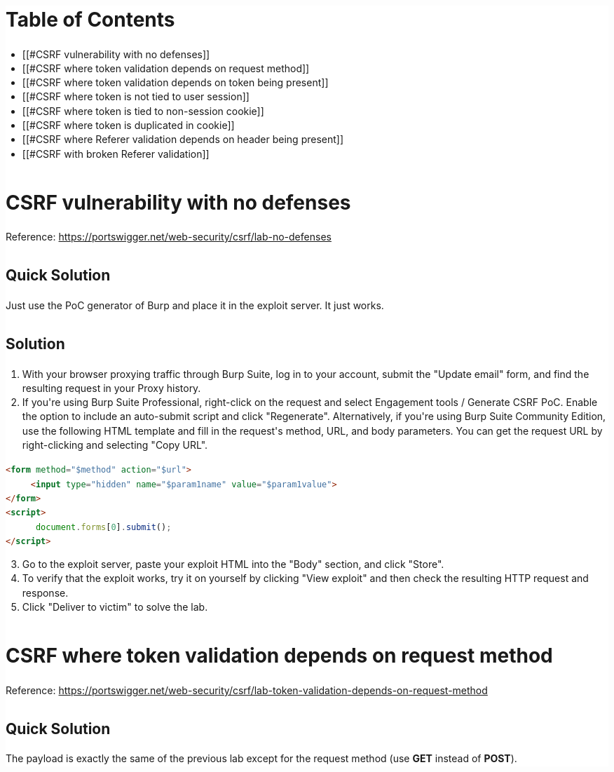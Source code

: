 # Table of Contents

- [[#CSRF vulnerability with no defenses]]
- [[#CSRF where token validation depends on request method]]
- [[#CSRF where token validation depends on token being present]]
- [[#CSRF where token is not tied to user session]]
- [[#CSRF where token is tied to non-session cookie]]
- [[#CSRF where token is duplicated in cookie]]
- [[#CSRF where Referer validation depends on header being present]]
- [[#CSRF with broken Referer validation]]

# CSRF vulnerability with no defenses
Reference: https://portswigger.net/web-security/csrf/lab-no-defenses


## Quick Solution
Just use the PoC generator of Burp and place it in the exploit server. It just works.


## Solution
1. With your browser proxying traffic through Burp Suite, log in to your account, submit the "Update email" form, and find the resulting request in your Proxy history.
2. If you're using Burp Suite Professional, right-click on the request and select Engagement tools / Generate CSRF PoC. Enable the option to include an auto-submit script and click "Regenerate".
Alternatively, if you're using Burp Suite Community Edition, use the following HTML template and fill in the request's method, URL, and body parameters. You can get the request URL by right-clicking and selecting "Copy URL".
```html
<form method="$method" action="$url">
     <input type="hidden" name="$param1name" value="$param1value">
</form>
<script>
      document.forms[0].submit();
</script>
```
3. Go to the exploit server, paste your exploit HTML into the "Body" section, and click "Store".
4. To verify that the exploit works, try it on yourself by clicking "View exploit" and then check the resulting HTTP request and response.
5. Click "Deliver to victim" to solve the lab.

# CSRF where token validation depends on request method
Reference: https://portswigger.net/web-security/csrf/lab-token-validation-depends-on-request-method


## Quick Solution
The payload is exactly the same of the previous lab except for the request method (use **GET** instead of **POST**).
